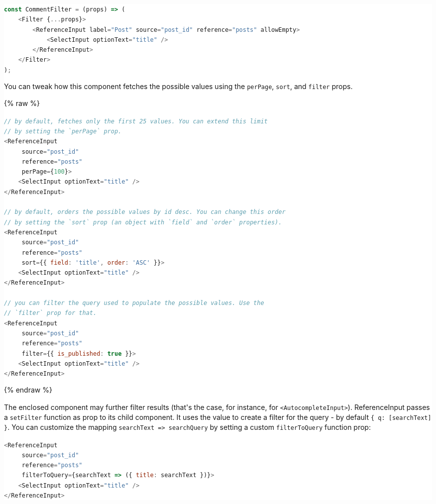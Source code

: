 ```js
const CommentFilter = (props) => (
    <Filter {...props}>
        <ReferenceInput label="Post" source="post_id" reference="posts" allowEmpty>
            <SelectInput optionText="title" />
        </ReferenceInput>
    </Filter>
);
```

You can tweak how this component fetches the possible values using the `perPage`, `sort`, and `filter` props.

{% raw %}
```js
// by default, fetches only the first 25 values. You can extend this limit
// by setting the `perPage` prop.
<ReferenceInput
     source="post_id"
     reference="posts"
     perPage={100}>
    <SelectInput optionText="title" />
</ReferenceInput>

// by default, orders the possible values by id desc. You can change this order
// by setting the `sort` prop (an object with `field` and `order` properties).
<ReferenceInput
     source="post_id"
     reference="posts"
     sort={{ field: 'title', order: 'ASC' }}>
    <SelectInput optionText="title" />
</ReferenceInput>

// you can filter the query used to populate the possible values. Use the
// `filter` prop for that.
<ReferenceInput
     source="post_id"
     reference="posts"
     filter={{ is_published: true }}>
    <SelectInput optionText="title" />
</ReferenceInput>
```
{% endraw %}

The enclosed component may further filter results (that's the case, for instance, for `<AutocompleteInput>`). ReferenceInput passes a `setFilter` function as prop to its child component. It uses the value to create a filter for the query - by default `{ q: [searchText] }`. You can customize the mapping
`searchText => searchQuery` by setting a custom `filterToQuery` function prop:

```js
<ReferenceInput
     source="post_id"
     reference="posts"
     filterToQuery={searchText => ({ title: searchText })}>
    <SelectInput optionText="title" />
</ReferenceInput>
```
